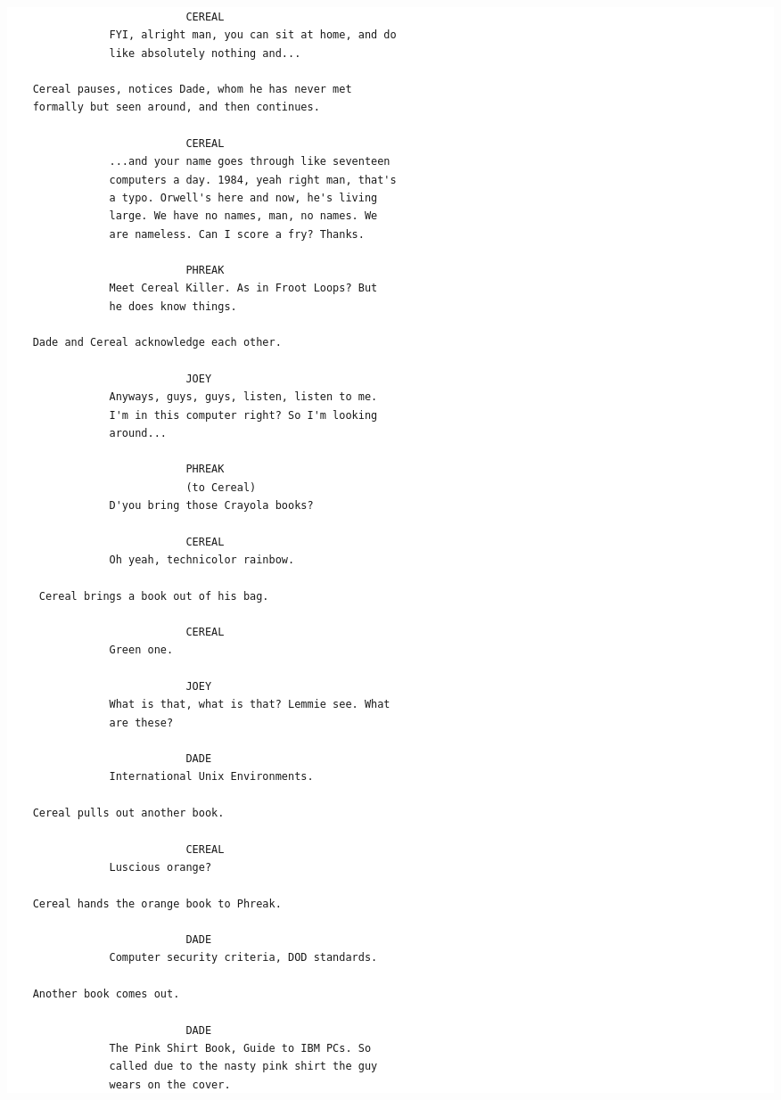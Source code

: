                                 CEREAL
                    FYI, alright man, you can sit at home, and do
                    like absolutely nothing and...

        Cereal pauses, notices Dade, whom he has never met
        formally but seen around, and then continues.

                                CEREAL
                    ...and your name goes through like seventeen
                    computers a day. 1984, yeah right man, that's
                    a typo. Orwell's here and now, he's living
                    large. We have no names, man, no names. We
                    are nameless. Can I score a fry? Thanks.

                                PHREAK
                    Meet Cereal Killer. As in Froot Loops? But
                    he does know things.

        Dade and Cereal acknowledge each other.

                                JOEY
                    Anyways, guys, guys, listen, listen to me.
                    I'm in this computer right? So I'm looking
                    around...

                                PHREAK
                                (to Cereal)
                    D'you bring those Crayola books?

                                CEREAL
                    Oh yeah, technicolor rainbow.

         Cereal brings a book out of his bag.

                                CEREAL
                    Green one.

                                JOEY
                    What is that, what is that? Lemmie see. What
                    are these?

                                DADE
                    International Unix Environments.

        Cereal pulls out another book.

                                CEREAL
                    Luscious orange?

        Cereal hands the orange book to Phreak.

                                DADE
                    Computer security criteria, DOD standards.

        Another book comes out.

                                DADE
                    The Pink Shirt Book, Guide to IBM PCs. So
                    called due to the nasty pink shirt the guy
                    wears on the cover.
